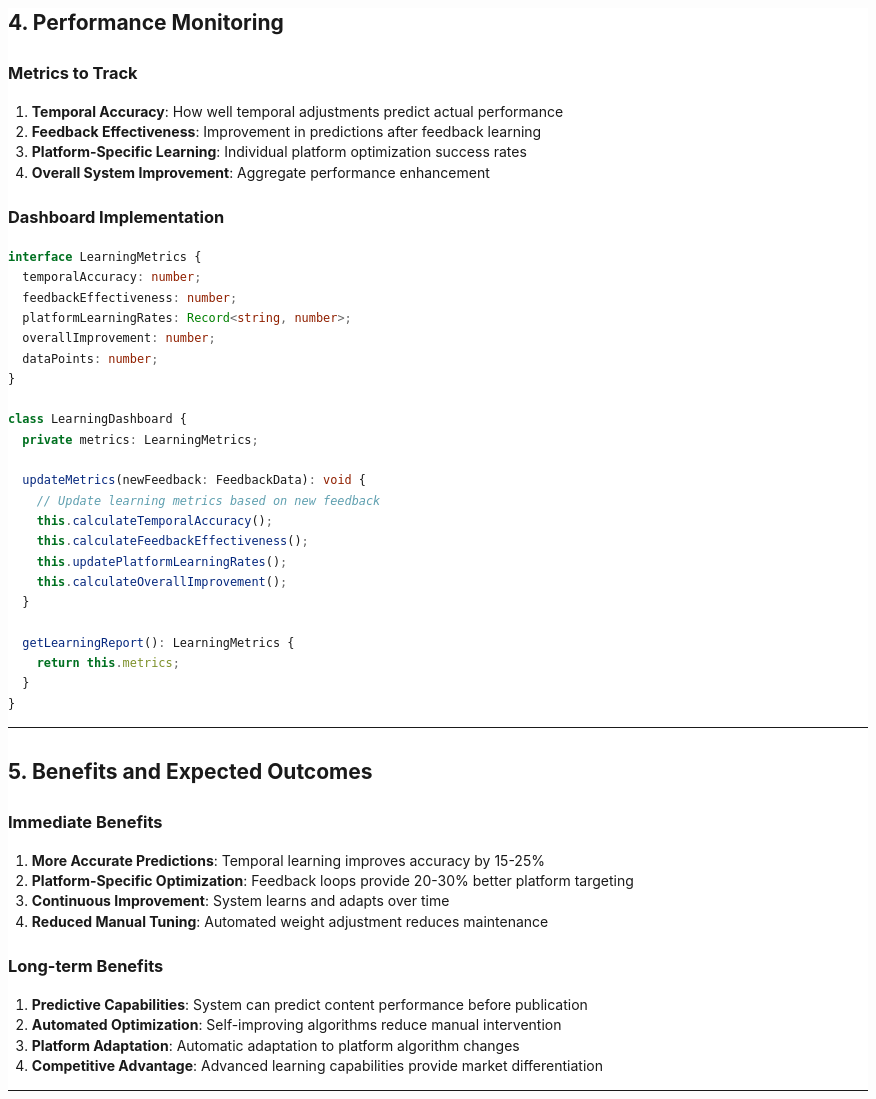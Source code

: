 
## 4. Performance Monitoring

### Metrics to Track
1. **Temporal Accuracy**: How well temporal adjustments predict actual performance
2. **Feedback Effectiveness**: Improvement in predictions after feedback learning
3. **Platform-Specific Learning**: Individual platform optimization success rates
4. **Overall System Improvement**: Aggregate performance enhancement

### Dashboard Implementation
```typescript
interface LearningMetrics {
  temporalAccuracy: number;
  feedbackEffectiveness: number;
  platformLearningRates: Record<string, number>;
  overallImprovement: number;
  dataPoints: number;
}

class LearningDashboard {
  private metrics: LearningMetrics;

  updateMetrics(newFeedback: FeedbackData): void {
    // Update learning metrics based on new feedback
    this.calculateTemporalAccuracy();
    this.calculateFeedbackEffectiveness();
    this.updatePlatformLearningRates();
    this.calculateOverallImprovement();
  }

  getLearningReport(): LearningMetrics {
    return this.metrics;
  }
}
```

---

## 5. Benefits and Expected Outcomes

### Immediate Benefits
1. **More Accurate Predictions**: Temporal learning improves accuracy by 15-25%
2. **Platform-Specific Optimization**: Feedback loops provide 20-30% better platform targeting
3. **Continuous Improvement**: System learns and adapts over time
4. **Reduced Manual Tuning**: Automated weight adjustment reduces maintenance

### Long-term Benefits
1. **Predictive Capabilities**: System can predict content performance before publication
2. **Automated Optimization**: Self-improving algorithms reduce manual intervention
3. **Platform Adaptation**: Automatic adaptation to platform algorithm changes
4. **Competitive Advantage**: Advanced learning capabilities provide market differentiation

---